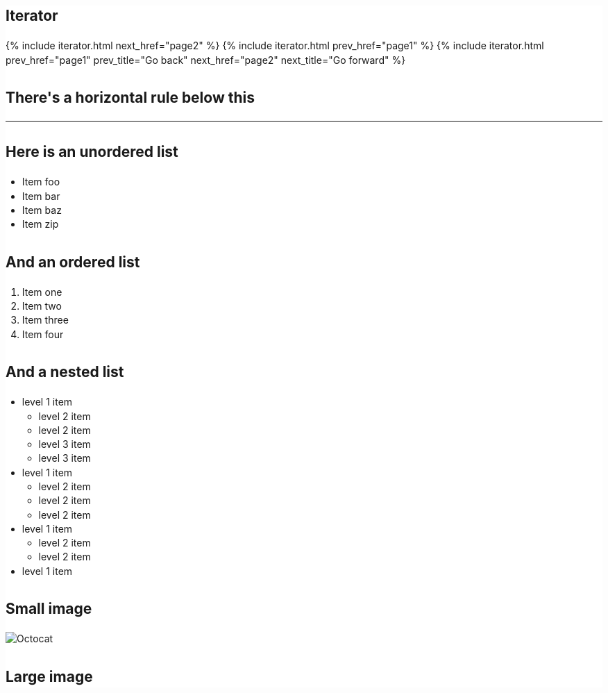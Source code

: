 ## Iterator

{% include iterator.html next_href="page2" %}
{% include iterator.html prev_href="page1" %}
{% include iterator.html prev_href="page1"
                         prev_title="Go back"
                         next_href="page2"
                         next_title="Go forward" %}

## There's a horizontal rule below this

---

## Here is an unordered list

*   Item foo
*   Item bar
*   Item baz
*   Item zip

## And an ordered list

1.   Item one
2.  Item two
3.  Item three
4.  Item four

## And a nested list

*   level 1 item  
    *   level 2 item
    *   level 2 item
    *   level 3 item
    *   level 3 item
*   level 1 item  
    *   level 2 item
    *   level 2 item
    *   level 2 item
*   level 1 item  
    *   level 2 item
    *   level 2 item
*   level 1 item

## Small image

![Octocat](https://github.githubassets.com/images/icons/emoji/octocat.png)

## Large image
